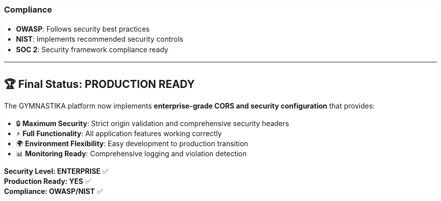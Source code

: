 ### Compliance
- **OWASP**: Follows security best practices
- **NIST**: Implements recommended security controls
- **SOC 2**: Security framework compliance ready

---

## 🏆 Final Status: PRODUCTION READY

The GYMNASTIKA platform now implements **enterprise-grade CORS and security configuration** that provides:

- 🔒 **Maximum Security**: Strict origin validation and comprehensive security headers
- ⚡ **Full Functionality**: All application features working correctly
- 🌍 **Environment Flexibility**: Easy development to production transition
- 📊 **Monitoring Ready**: Comprehensive logging and violation detection

**Security Level: ENTERPRISE** ✅  
**Production Ready: YES** ✅  
**Compliance: OWASP/NIST** ✅